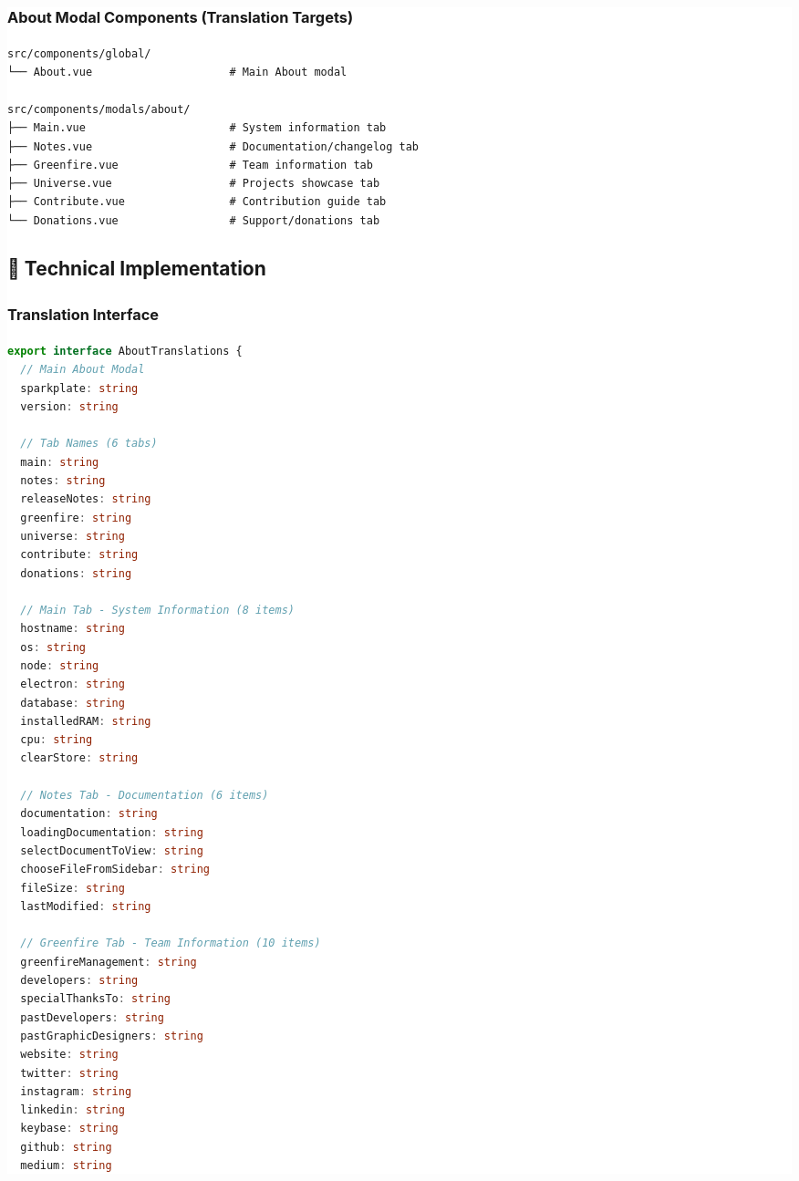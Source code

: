 ### About Modal Components (Translation Targets)
```
src/components/global/
└── About.vue                     # Main About modal

src/components/modals/about/
├── Main.vue                      # System information tab
├── Notes.vue                     # Documentation/changelog tab
├── Greenfire.vue                 # Team information tab
├── Universe.vue                  # Projects showcase tab
├── Contribute.vue                # Contribution guide tab
└── Donations.vue                 # Support/donations tab
```

## 🔧 Technical Implementation

### Translation Interface
```typescript
export interface AboutTranslations {
  // Main About Modal
  sparkplate: string
  version: string
  
  // Tab Names (6 tabs)
  main: string
  notes: string
  releaseNotes: string
  greenfire: string
  universe: string
  contribute: string
  donations: string
  
  // Main Tab - System Information (8 items)
  hostname: string
  os: string
  node: string
  electron: string
  database: string
  installedRAM: string
  cpu: string
  clearStore: string
  
  // Notes Tab - Documentation (6 items)
  documentation: string
  loadingDocumentation: string
  selectDocumentToView: string
  chooseFileFromSidebar: string
  fileSize: string
  lastModified: string
  
  // Greenfire Tab - Team Information (10 items)
  greenfireManagement: string
  developers: string
  specialThanksTo: string
  pastDevelopers: string
  pastGraphicDesigners: string
  website: string
  twitter: string
  instagram: string
  linkedin: string
  keybase: string
  github: string
  medium: string
```